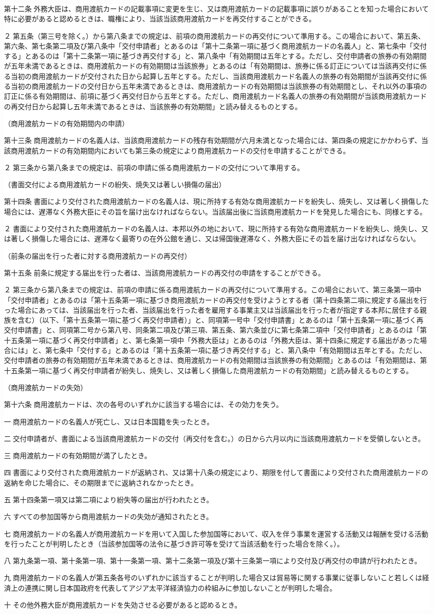 第十二条 外務大臣は、商用渡航カードの記載事項に変更を生じ、又は商用渡航カードの記載事項に誤りがあることを知った場合において特に必要があると認めるときは、職権により、当該当該商用渡航カードを再交付することができる。

２ 第五条（第三号を除く。）から第八条までの規定は、前項の商用渡航カードの再交付について準用する。この場合において、第五条、第六条、第七条第二項及び第八条中「交付申請者」とあるのは「第十二条第一項に基づく商用渡航カードの名義人」と、第七条中「交付する」とあるのは「第十二条第一項に基づき再交付する」と、第八条中「有効期間は五年とする。ただし、交付申請者の旅券の有効期間が五年未満であるときは、商用渡航カードの有効期間は当該旅券」とあるのは「有効期間は、旅券に係る訂正については当該再交付に係る当初の商用渡航カードが交付された日から起算し五年とする。ただし、当該商用渡航カード名義人の旅券の有効期間が当該再交付に係る当初の商用渡航カードの交付日から五年未満であるときは、商用渡航カードの有効期間は当該旅券の有効期間とし、それ以外の事項の訂正に係る有効期間は、前項に基づく再交付日から五年とする。ただし、商用渡航カード名義人の旅券の有効期間が当該商用渡航カードの再交付日から起算し五年未満であるときは、当該旅券の有効期間」と読み替えるものとする。

（商用渡航カードの有効期間内の申請）

第十三条 商用渡航カードの名義人は、当該商用渡航カードの残存有効期間が六月未満となった場合には、第四条の規定にかかわらず、当該商用渡航カードの有効期間内においても第三条の規定により商用渡航カードの交付を申請することができる。

２ 第三条から第八条までの規定は、前項の申請に係る商用渡航カードの交付について準用する。

（書面交付による商用渡航カードの紛失、焼失又は著しい損傷の届出）

第十四条 書面により交付された商用渡航カードの名義人は、現に所持する有効な商用渡航カードを紛失し、焼失し、又は著しく損傷した場合には、遅滞なく外務大臣にその旨を届け出なければならない。当該届出後に当該商用渡航カードを発見した場合にも、同様とする。

２ 書面により交付された商用渡航カードの名義人は、本邦以外の地において、現に所持する有効な商用渡航カードを紛失し、焼失し、又は著しく損傷した場合には、遅滞なく最寄りの在外公館を通じ、又は帰国後遅滞なく、外務大臣にその旨を届け出なければならない。

（前条の届出を行った者に対する商用渡航カードの再交付）

第十五条 前条に規定する届出を行った者は、当該商用渡航カードの再交付の申請をすることができる。

２ 第三条から第八条までの規定は、前項の申請に係る商用渡航カードの再交付について準用する。この場合において、第三条第一項中「交付申請者」とあるのは「第十五条第一項に基づき商用渡航カードの再交付を受けようとする者（第十四条第二項に規定する届出を行った場合にあっては、当該届出を行った者、当該届出を行った者を雇用する事業主又は当該届出を行った者が指定する本邦に居住する親族を含む）（以下、「第十五条第一項に基づく再交付申請者）」と、同項第一号中「交付申請書」とあるのは「第十五条第一項に基づく再交付申請書」と、同項第二号から第八号、同条第二項及び第三項、第五条、第六条並びに第七条第二項中「交付申請者」とあるのは「第十五条第一項に基づく再交付申請者」と、第七条第一項中「外務大臣は」とあるのは「外務大臣は、第十四条に規定する届出があった場合には」と、第七条中「交付する」とあるのは「第十五条第一項に基づき再交付する」と、第八条中「有効期間は五年とする。ただし、交付申請者の旅券の有効期間が五年未満であるときは、商用渡航カードの有効期間は当該旅券の有効期間」とあるのは「有効期間は、第十五条第一項に基づく再交付申請者が紛失し、焼失し、又は著しく損傷した商用渡航カードの有効期間」と読み替えるものとする。

（商用渡航カードの失効）

第十六条 商用渡航カードは、次の各号のいずれかに該当する場合には、その効力を失う。

一 商用渡航カードの名義人が死亡し、又は日本国籍を失ったとき。

二 交付申請者が、書面による当該商用渡航カードの交付（再交付を含む。）の日から六月以内に当該商用渡航カードを受領しないとき。

三 商用渡航カードの有効期間が満了したとき。

四 書面により交付された商用渡航カードが返納され、又は第十八条の規定により、期限を付して書面により交付された商用渡航カードの返納を命じた場合に、その期限までに返納されなかったとき。

五 第十四条第一項又は第二項により紛失等の届出が行われたとき。

六 すべての参加国等から商用渡航カードの失効が通知されたとき。

七 商用渡航カードの名義人が商用渡航カードを用いて入国した参加国等において、収入を伴う事業を運営する活動又は報酬を受ける活動を行ったことが判明したとき（当該参加国等の法令に基づき許可等を受けて当該活動を行った場合を除く。）。

八 第九条第一項、第十条第一項、第十一条第一項、第十二条第一項及び第十三条第一項により交付及び再交付の申請が行われたとき。

九 商用渡航カードの名義人が第五条各号のいずれかに該当することが判明した場合又は貿易等に関する事業に従事しないこと若しくは経済上の連携に関し日本国政府を代表してアジア太平洋経済協力の枠組みに参加しないことが判明した場合。

十 その他外務大臣が商用渡航カードを失効させる必要があると認めるとき。
